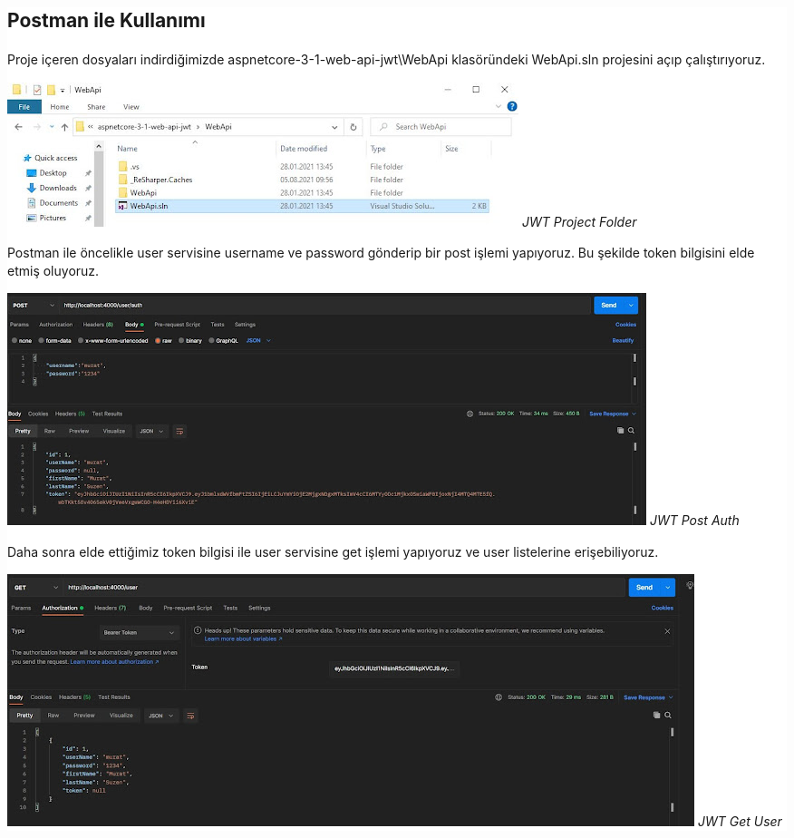 ## Postman ile Kullanımı

Proje içeren dosyaları indirdiğimizde aspnetcore-3-1-web-api-jwt\WebApi klasöründeki WebApi.sln projesini açıp çalıştırıyoruz. 

![JWT Project Folder](/assets/img/posts/jwt-project-folder.jpg)
_JWT Project Folder_

Postman ile öncelikle user servisine username ve password gönderip bir post işlemi yapıyoruz. Bu şekilde token bilgisini elde etmiş oluyoruz.

![JWT Post Auth](/assets/img/posts/jwt-post-auth.jpg)
_JWT Post Auth_

Daha sonra elde ettiğimiz token bilgisi ile user servisine get işlemi yapıyoruz ve user listelerine erişebiliyoruz.

![JWT Get User](/assets/img/posts/jwt-get-user.jpg)
_JWT Get User_



